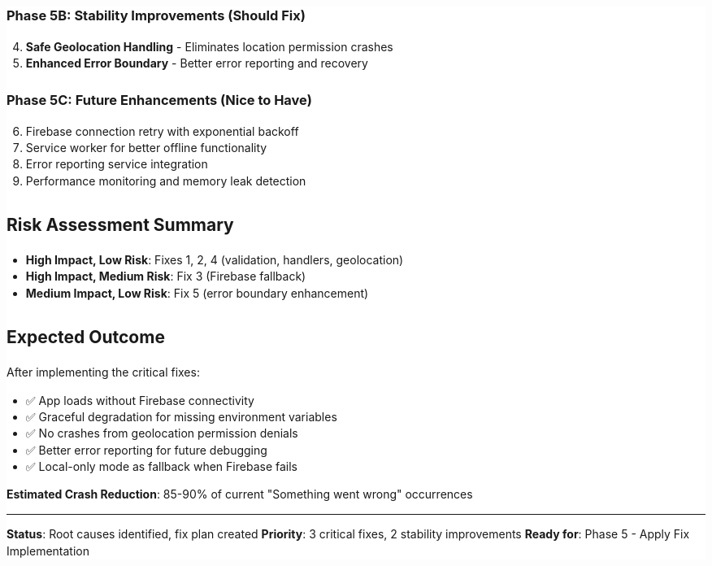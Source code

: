 ### Phase 5B: Stability Improvements (Should Fix)
4. **Safe Geolocation Handling** - Eliminates location permission crashes
5. **Enhanced Error Boundary** - Better error reporting and recovery

### Phase 5C: Future Enhancements (Nice to Have)  
6. Firebase connection retry with exponential backoff
7. Service worker for better offline functionality
8. Error reporting service integration
9. Performance monitoring and memory leak detection

## Risk Assessment Summary

- **High Impact, Low Risk**: Fixes 1, 2, 4 (validation, handlers, geolocation)
- **High Impact, Medium Risk**: Fix 3 (Firebase fallback)  
- **Medium Impact, Low Risk**: Fix 5 (error boundary enhancement)

## Expected Outcome

After implementing the critical fixes:
- ✅ App loads without Firebase connectivity
- ✅ Graceful degradation for missing environment variables
- ✅ No crashes from geolocation permission denials
- ✅ Better error reporting for future debugging
- ✅ Local-only mode as fallback when Firebase fails

**Estimated Crash Reduction**: 85-90% of current "Something went wrong" occurrences

---
**Status**: Root causes identified, fix plan created
**Priority**: 3 critical fixes, 2 stability improvements
**Ready for**: Phase 5 - Apply Fix Implementation